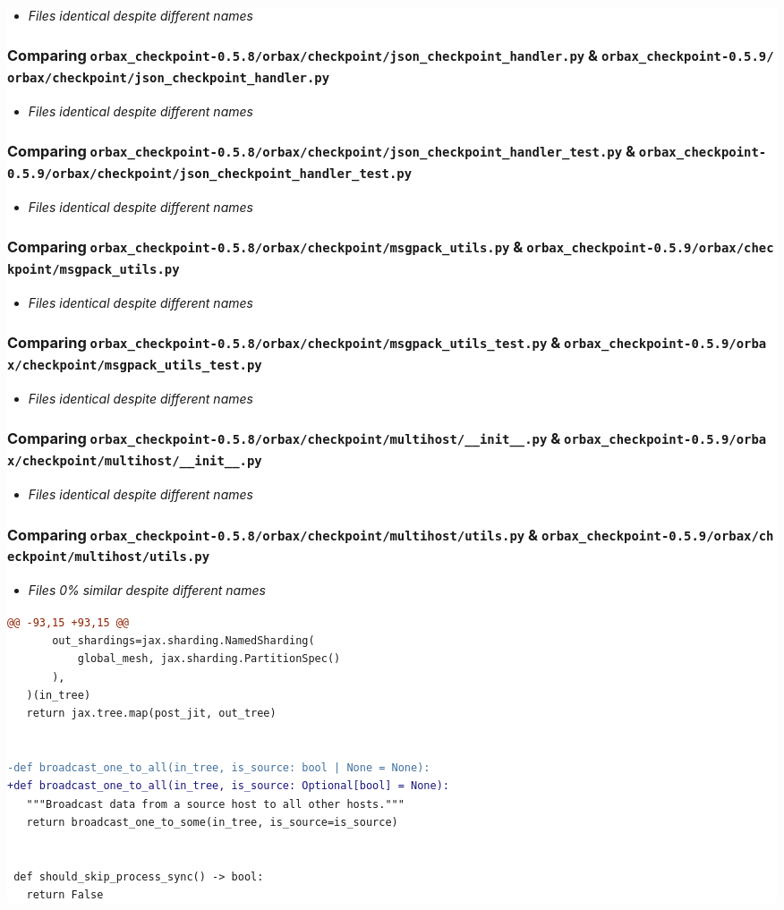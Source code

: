  * *Files identical despite different names*

### Comparing `orbax_checkpoint-0.5.8/orbax/checkpoint/json_checkpoint_handler.py` & `orbax_checkpoint-0.5.9/orbax/checkpoint/json_checkpoint_handler.py`

 * *Files identical despite different names*

### Comparing `orbax_checkpoint-0.5.8/orbax/checkpoint/json_checkpoint_handler_test.py` & `orbax_checkpoint-0.5.9/orbax/checkpoint/json_checkpoint_handler_test.py`

 * *Files identical despite different names*

### Comparing `orbax_checkpoint-0.5.8/orbax/checkpoint/msgpack_utils.py` & `orbax_checkpoint-0.5.9/orbax/checkpoint/msgpack_utils.py`

 * *Files identical despite different names*

### Comparing `orbax_checkpoint-0.5.8/orbax/checkpoint/msgpack_utils_test.py` & `orbax_checkpoint-0.5.9/orbax/checkpoint/msgpack_utils_test.py`

 * *Files identical despite different names*

### Comparing `orbax_checkpoint-0.5.8/orbax/checkpoint/multihost/__init__.py` & `orbax_checkpoint-0.5.9/orbax/checkpoint/multihost/__init__.py`

 * *Files identical despite different names*

### Comparing `orbax_checkpoint-0.5.8/orbax/checkpoint/multihost/utils.py` & `orbax_checkpoint-0.5.9/orbax/checkpoint/multihost/utils.py`

 * *Files 0% similar despite different names*

```diff
@@ -93,15 +93,15 @@
       out_shardings=jax.sharding.NamedSharding(
           global_mesh, jax.sharding.PartitionSpec()
       ),
   )(in_tree)
   return jax.tree.map(post_jit, out_tree)
 
 
-def broadcast_one_to_all(in_tree, is_source: bool | None = None):
+def broadcast_one_to_all(in_tree, is_source: Optional[bool] = None):
   """Broadcast data from a source host to all other hosts."""
   return broadcast_one_to_some(in_tree, is_source=is_source)
 
 
 def should_skip_process_sync() -> bool:
   return False
```
